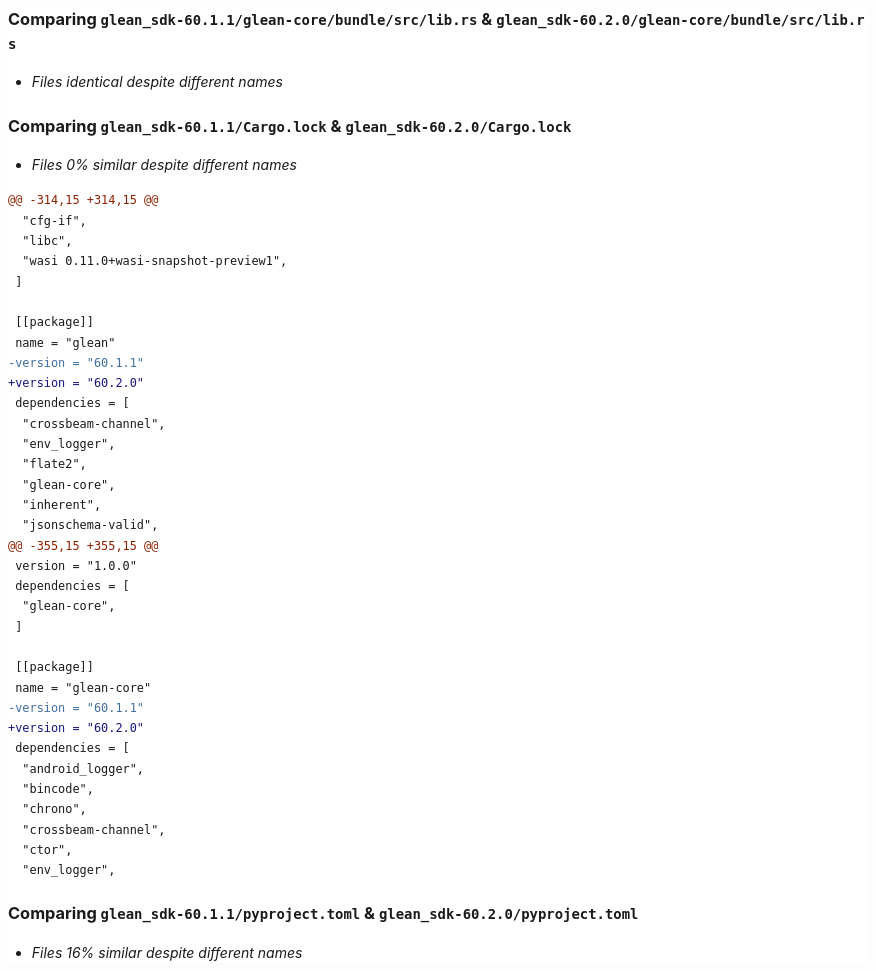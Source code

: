 ### Comparing `glean_sdk-60.1.1/glean-core/bundle/src/lib.rs` & `glean_sdk-60.2.0/glean-core/bundle/src/lib.rs`

 * *Files identical despite different names*

### Comparing `glean_sdk-60.1.1/Cargo.lock` & `glean_sdk-60.2.0/Cargo.lock`

 * *Files 0% similar despite different names*

```diff
@@ -314,15 +314,15 @@
  "cfg-if",
  "libc",
  "wasi 0.11.0+wasi-snapshot-preview1",
 ]
 
 [[package]]
 name = "glean"
-version = "60.1.1"
+version = "60.2.0"
 dependencies = [
  "crossbeam-channel",
  "env_logger",
  "flate2",
  "glean-core",
  "inherent",
  "jsonschema-valid",
@@ -355,15 +355,15 @@
 version = "1.0.0"
 dependencies = [
  "glean-core",
 ]
 
 [[package]]
 name = "glean-core"
-version = "60.1.1"
+version = "60.2.0"
 dependencies = [
  "android_logger",
  "bincode",
  "chrono",
  "crossbeam-channel",
  "ctor",
  "env_logger",
```

### Comparing `glean_sdk-60.1.1/pyproject.toml` & `glean_sdk-60.2.0/pyproject.toml`

 * *Files 16% similar despite different names*
